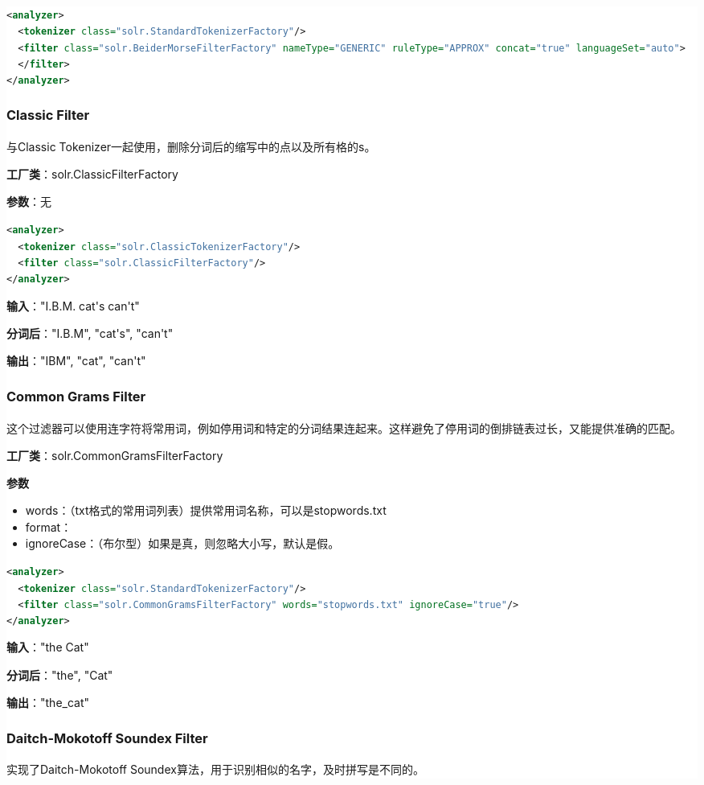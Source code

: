 ```xml
<analyzer>
  <tokenizer class="solr.StandardTokenizerFactory"/>
  <filter class="solr.BeiderMorseFilterFactory" nameType="GENERIC" ruleType="APPROX" concat="true" languageSet="auto">
  </filter>
</analyzer>
```

### Classic Filter

与Classic Tokenizer一起使用，删除分词后的缩写中的点以及所有格的s。

**工厂类**：solr.ClassicFilterFactory

**参数**：无

```xml
<analyzer>
  <tokenizer class="solr.ClassicTokenizerFactory"/>
  <filter class="solr.ClassicFilterFactory"/>
</analyzer>
```

**输入**："I.B.M. cat's can't"

**分词后**："I.B.M", "cat's", "can't"

**输出**："IBM", "cat", "can't"

### Common Grams Filter

这个过滤器可以使用连字符将常用词，例如停用词和特定的分词结果连起来。这样避免了停用词的倒排链表过长，又能提供准确的匹配。

**工厂类**：solr.CommonGramsFilterFactory

**参数**

- words：（txt格式的常用词列表）提供常用词名称，可以是stopwords.txt
- format：
- ignoreCase：（布尔型）如果是真，则忽略大小写，默认是假。

```xml
<analyzer>
  <tokenizer class="solr.StandardTokenizerFactory"/>
  <filter class="solr.CommonGramsFilterFactory" words="stopwords.txt" ignoreCase="true"/>
</analyzer>
```

**输入**："the Cat"

**分词后**："the", "Cat"

**输出**："the_cat"

### Daitch-Mokotoff Soundex Filter

实现了Daitch-Mokotoff Soundex算法，用于识别相似的名字，及时拼写是不同的。
